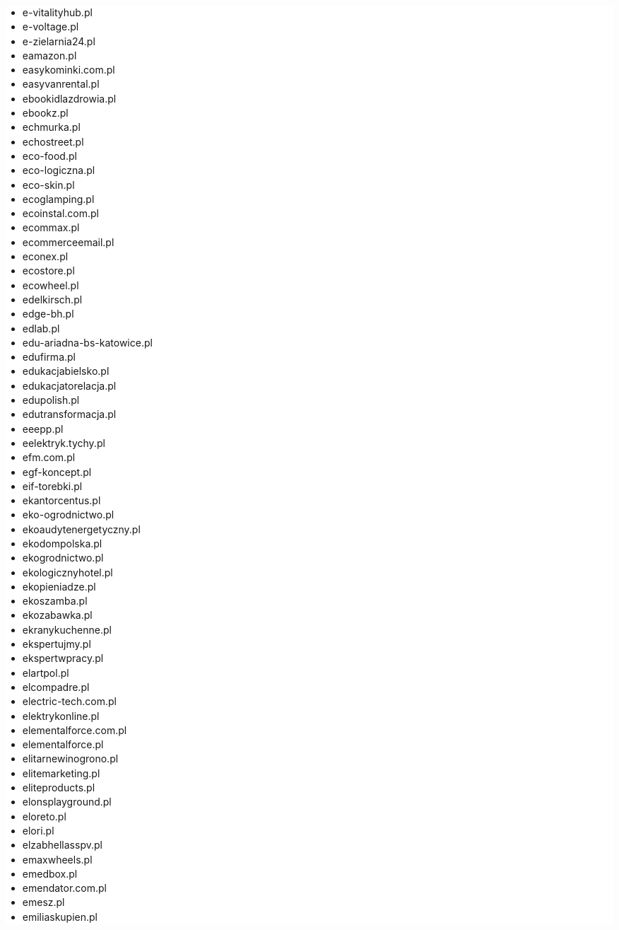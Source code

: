 - e-vitalityhub.pl
- e-voltage.pl
- e-zielarnia24.pl
- eamazon.pl
- easykominki.com.pl
- easyvanrental.pl
- ebookidlazdrowia.pl
- ebookz.pl
- echmurka.pl
- echostreet.pl
- eco-food.pl
- eco-logiczna.pl
- eco-skin.pl
- ecoglamping.pl
- ecoinstal.com.pl
- ecommax.pl
- ecommerceemail.pl
- econex.pl
- ecostore.pl
- ecowheel.pl
- edelkirsch.pl
- edge-bh.pl
- edlab.pl
- edu-ariadna-bs-katowice.pl
- edufirma.pl
- edukacjabielsko.pl
- edukacjatorelacja.pl
- edupolish.pl
- edutransformacja.pl
- eeepp.pl
- eelektryk.tychy.pl
- efm.com.pl
- egf-koncept.pl
- eif-torebki.pl
- ekantorcentus.pl
- eko-ogrodnictwo.pl
- ekoaudytenergetyczny.pl
- ekodompolska.pl
- ekogrodnictwo.pl
- ekologicznyhotel.pl
- ekopieniadze.pl
- ekoszamba.pl
- ekozabawka.pl
- ekranykuchenne.pl
- ekspertujmy.pl
- ekspertwpracy.pl
- elartpol.pl
- elcompadre.pl
- electric-tech.com.pl
- elektrykonline.pl
- elementalforce.com.pl
- elementalforce.pl
- elitarnewinogrono.pl
- elitemarketing.pl
- eliteproducts.pl
- elonsplayground.pl
- eloreto.pl
- elori.pl
- elzabhellasspv.pl
- emaxwheels.pl
- emedbox.pl
- emendator.com.pl
- emesz.pl
- emiliaskupien.pl